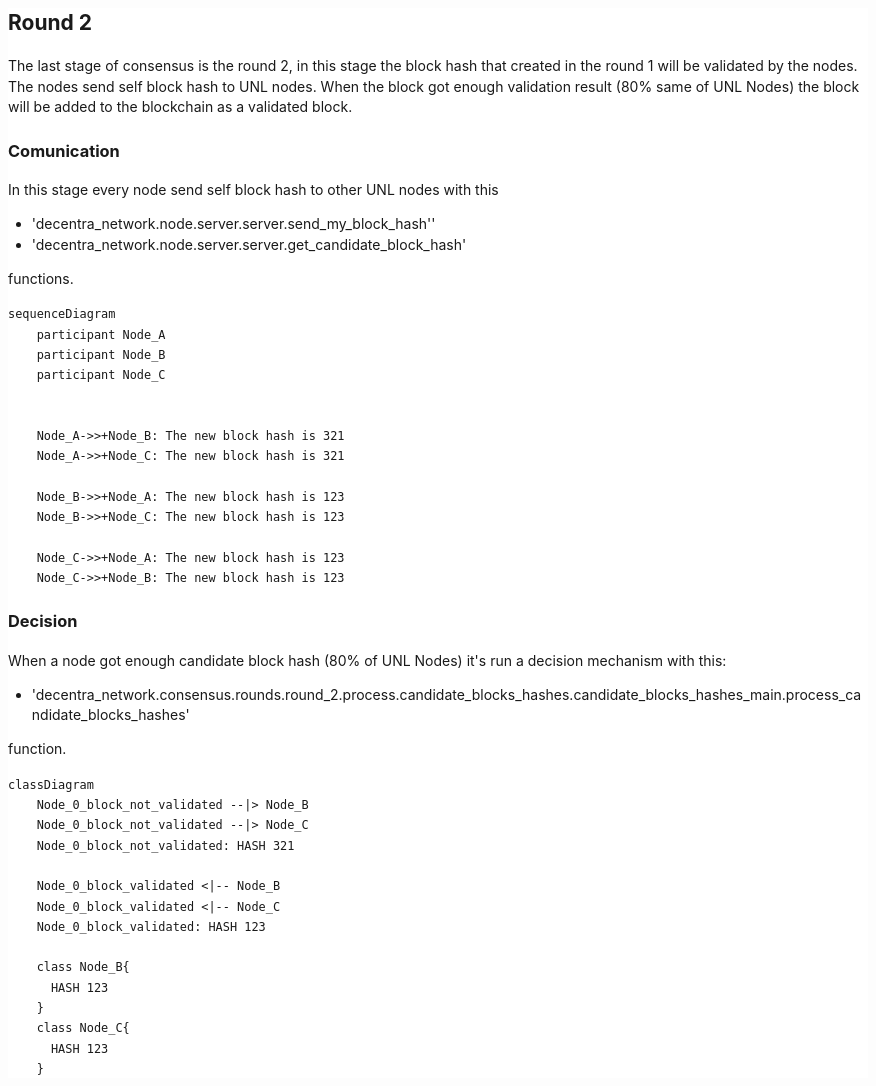 
## Round 2

The last stage of consensus is the round 2, in this stage the block hash that created in the round 1 will be validated by the nodes. The nodes send self block hash to UNL nodes. When the block got enough validation result (80% same of UNL Nodes) the block will be added to the blockchain as a validated block.

### Comunication

In this stage every node send self block hash to other UNL nodes with this

- 'decentra_network.node.server.server.send_my_block_hash''
- 'decentra_network.node.server.server.get_candidate_block_hash'

functions.

```mermaid
sequenceDiagram
    participant Node_A
    participant Node_B
    participant Node_C


    Node_A->>+Node_B: The new block hash is 321
    Node_A->>+Node_C: The new block hash is 321

    Node_B->>+Node_A: The new block hash is 123
    Node_B->>+Node_C: The new block hash is 123

    Node_C->>+Node_A: The new block hash is 123
    Node_C->>+Node_B: The new block hash is 123
```

### Decision

When a node got enough candidate block hash (80% of UNL Nodes) it's run a decision mechanism with this:

- 'decentra_network.consensus.rounds.round_2.process.candidate_blocks_hashes.candidate_blocks_hashes_main.process_candidate_blocks_hashes'

function.

```mermaid
classDiagram
    Node_0_block_not_validated --|> Node_B
    Node_0_block_not_validated --|> Node_C
    Node_0_block_not_validated: HASH 321

    Node_0_block_validated <|-- Node_B
    Node_0_block_validated <|-- Node_C
    Node_0_block_validated: HASH 123

    class Node_B{
      HASH 123
    }
    class Node_C{
      HASH 123
    }
```
